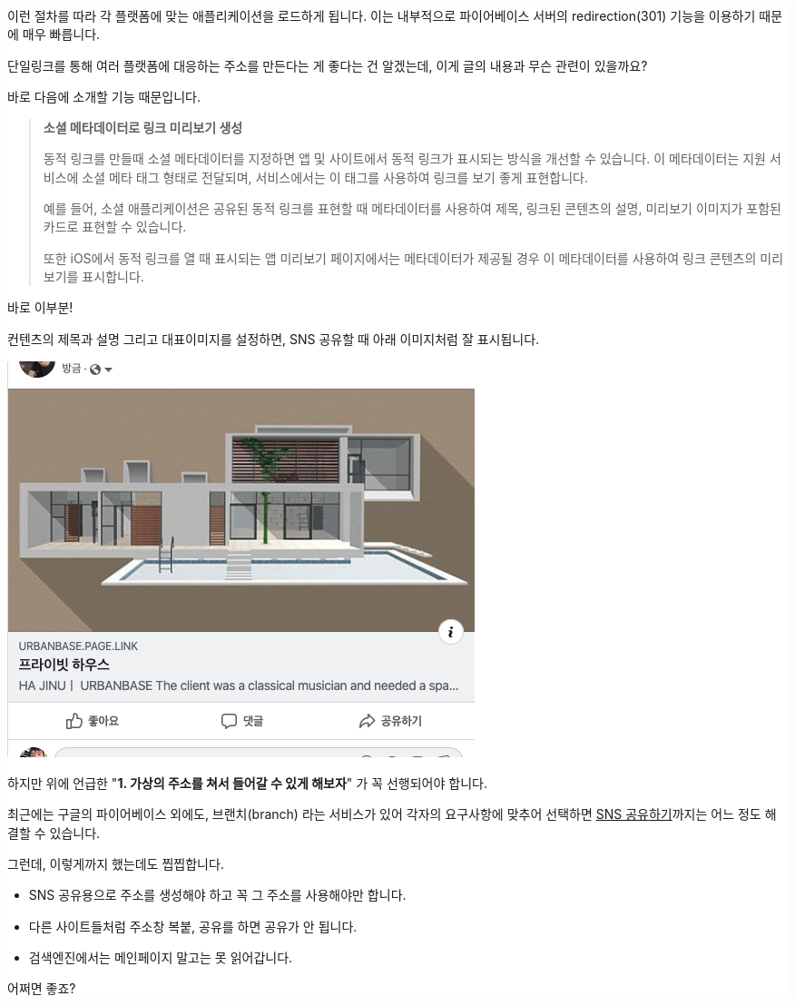 
이런 절차를 따라 각 플랫폼에 맞는 애플리케이션을 로드하게 됩니다. 이는 내부적으로 파이어베이스 서버의 redirection(301) 기능을 이용하기 때문에 매우 빠릅니다.

단일링크를 통해 여러 플랫폼에 대응하는 주소를 만든다는 게 좋다는 건 알겠는데, 이게 글의 내용과 무슨 관련이 있을까요?

바로 다음에 소개할 기능 때문입니다.

> **소셜 메타데이터로 링크 미리보기 생성**
>
> 동적 링크를 만들때 소셜 메타데이터를 지정하면 앱 및 사이트에서 동적 링크가 표시되는 방식을 개선할 수 있습니다. 이 메타데이터는 지원 서비스에 소셜 메타 태그 형태로 전달되며, 서비스에서는 이 태그를 사용하여 링크를 보기 좋게 표현합니다.
>
> 예를 들어, 소셜 애플리케이션은 공유된 동적 링크를 표현할 때 메타데이터를 사용하여 제목, 링크된 콘텐츠의 설명, 미리보기 이미지가 포함된 카드로 표현할 수 있습니다.
>
> 또한 iOS에서 동적 링크를 열 때 표시되는 앱 미리보기 페이지에서는 메타데이터가 제공될 경우 이 메타데이터를 사용하여 링크 콘텐츠의 미리보기를 표시합니다.

바로 이부분!

컨텐츠의 제목과 설명 그리고 대표이미지를 설정하면, SNS 공유할 때 아래 이미지처럼 잘 표시됩니다. 

<img src="/assets/11_SPA/screenshot.png">

하지만 위에 언급한 "**1. 가상의 주소를 쳐서 들어갈 수 있게 해보자**" 가 꼭 선행되어야 합니다.

최근에는 구글의 파이어베이스 외에도, 브랜치(branch) 라는 서비스가 있어 각자의 요구사항에 맞추어 선택하면 <u>SNS 공유하기</u>까지는 어느 정도 해결할 수 있습니다.

그런데, 이렇게까지 했는데도 찝찝합니다.

- SNS 공유용으로 주소를 생성해야 하고 꼭 그 주소를 사용해야만 합니다.

- 다른 사이트들처럼 주소창 복붙, 공유를 하면 공유가 안 됩니다.

- 검색엔진에서는 메인페이지 말고는 못 읽어갑니다.

어쩌면 좋죠?

